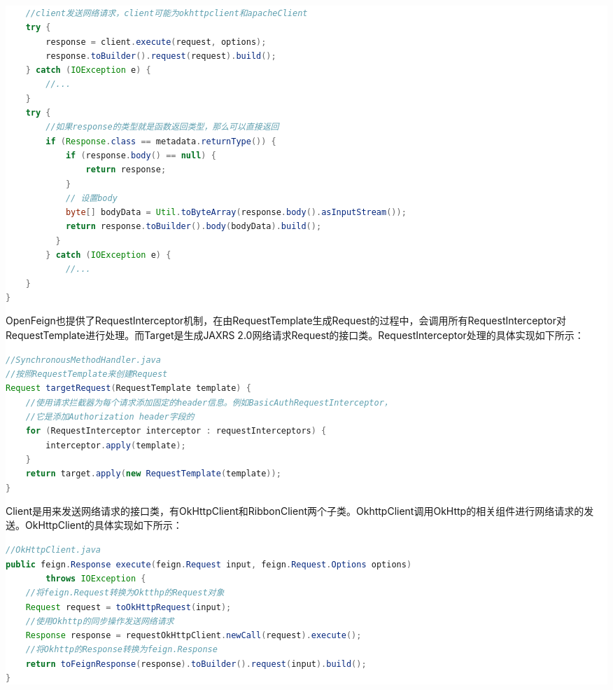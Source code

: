 ```java
    //client发送网络请求，client可能为okhttpclient和apacheClient
    try {
        response = client.execute(request, options);
        response.toBuilder().request(request).build();
    } catch (IOException e) {
        //...
    }
    try {
        //如果response的类型就是函数返回类型，那么可以直接返回
        if (Response.class == metadata.returnType()) {
            if (response.body() == null) {
                return response;
            }
            // 设置body
            byte[] bodyData = Util.toByteArray(response.body().asInputStream());
            return response.toBuilder().body(bodyData).build();
          }
        } catch (IOException e) {
            //...
    }
}
```

OpenFeign也提供了RequestInterceptor机制，在由RequestTemplate生成Request的过程中，会调用所有RequestInterceptor对RequestTemplate进行处理。而Target是生成JAXRS 2.0网络请求Request的接口类。RequestInterceptor处理的具体实现如下所示：
```java
//SynchronousMethodHandler.java
//按照RequestTemplate来创建Request
Request targetRequest(RequestTemplate template) {
    //使用请求拦截器为每个请求添加固定的header信息。例如BasicAuthRequestInterceptor，
    //它是添加Authorization header字段的
    for (RequestInterceptor interceptor : requestInterceptors) {
        interceptor.apply(template);
    }
    return target.apply(new RequestTemplate(template));
}
```

Client是用来发送网络请求的接口类，有OkHttpClient和RibbonClient两个子类。OkhttpClient调用OkHttp的相关组件进行网络请求的发送。OkHttpClient的具体实现如下所示：
```java
//OkHttpClient.java
public feign.Response execute(feign.Request input, feign.Request.Options options)
        throws IOException {
    //将feign.Request转换为Oktthp的Request对象
    Request request = toOkHttpRequest(input);
    //使用Okhttp的同步操作发送网络请求
    Response response = requestOkHttpClient.newCall(request).execute();
    //将Okhttp的Response转换为feign.Response
    return toFeignResponse(response).toBuilder().request(input).build();
}
```

